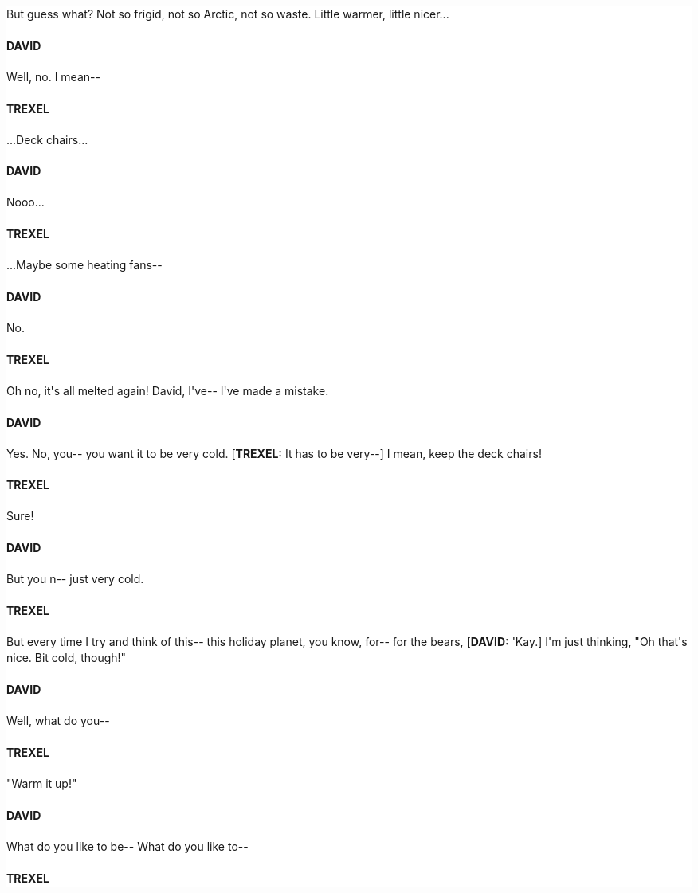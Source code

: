 But guess what? Not so frigid, not so Arctic, not so waste. Little warmer, little nicer...

#### DAVID

Well, no. I mean--

#### TREXEL

...Deck chairs...

#### DAVID

Nooo...

#### TREXEL

...Maybe some heating fans--

#### DAVID

No.

#### TREXEL

Oh no, it's all melted again! David, I've-- I've made a mistake.

#### DAVID

Yes. No, you-- you want it to be very cold. [__TREXEL:__ It has to be very--] I mean, keep the deck chairs!

#### TREXEL

Sure!

#### DAVID

But you n-- just very cold.

#### TREXEL

But every time I try and think of this-- this holiday planet, you know, for-- for the bears, [__DAVID:__ 'Kay.] I'm just thinking, "Oh that's nice. Bit cold, though!"

#### DAVID

Well, what do you--

#### TREXEL

"Warm it up!"

#### DAVID

What do you like to be-- What do you like to--

#### TREXEL
